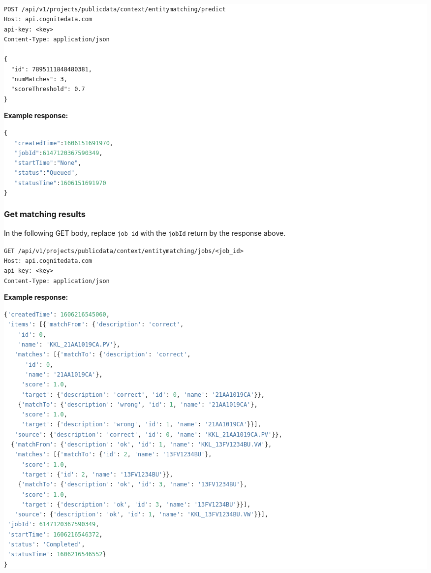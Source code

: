 ```http
POST /api/v1/projects/publicdata/context/entitymatching/predict
Host: api.cognitedata.com
api-key: <key>
Content-Type: application/json

{
  "id": 7895111848480381,
  "numMatches": 3,
  "scoreThreshold": 0.7
}
```

**Example response:**

```python
{
   "createdTime":1606151691970,
   "jobId":6147120367590349,
   "startTime":"None",
   "status":"Queued",
   "statusTime":1606151691970
}
```

### Get matching results

In the following GET body, replace `job_id` with the `jobId` return by the response above.

```http
GET /api/v1/projects/publicdata/context/entitymatching/jobs/<job_id>
Host: api.cognitedata.com
api-key: <key>
Content-Type: application/json
```

**Example response:**

```python
{'createdTime': 1606216545060,
 'items': [{'matchFrom': {'description': 'correct',
    'id': 0,
    'name': 'KKL_21AA1019CA.PV'},
   'matches': [{'matchTo': {'description': 'correct',
      'id': 0,
      'name': '21AA1019CA'},
     'score': 1.0,
     'target': {'description': 'correct', 'id': 0, 'name': '21AA1019CA'}},
    {'matchTo': {'description': 'wrong', 'id': 1, 'name': '21AA1019CA'},
     'score': 1.0,
     'target': {'description': 'wrong', 'id': 1, 'name': '21AA1019CA'}}],
   'source': {'description': 'correct', 'id': 0, 'name': 'KKL_21AA1019CA.PV'}},
  {'matchFrom': {'description': 'ok', 'id': 1, 'name': 'KKL_13FV1234BU.VW'},
   'matches': [{'matchTo': {'id': 2, 'name': '13FV1234BU'},
     'score': 1.0,
     'target': {'id': 2, 'name': '13FV1234BU'}},
    {'matchTo': {'description': 'ok', 'id': 3, 'name': '13FV1234BU'},
     'score': 1.0,
     'target': {'description': 'ok', 'id': 3, 'name': '13FV1234BU'}}],
   'source': {'description': 'ok', 'id': 1, 'name': 'KKL_13FV1234BU.VW'}}],
 'jobId': 6147120367590349,
 'startTime': 1606216546372,
 'status': 'Completed',
 'statusTime': 1606216546552}
}
```
